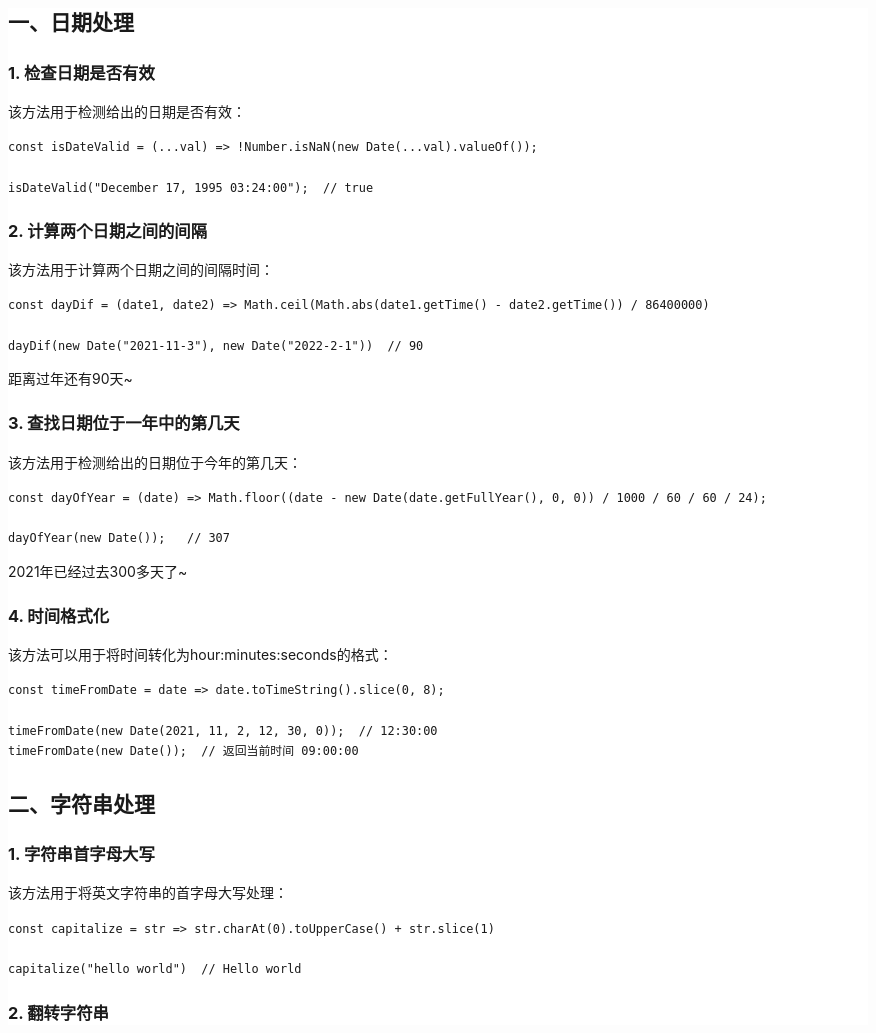 

一、日期处理
------

### 1\. 检查日期是否有效

该方法用于检测给出的日期是否有效：

    const isDateValid = (...val) => !Number.isNaN(new Date(...val).valueOf());
    
    isDateValid("December 17, 1995 03:24:00");  // true
    

### 2\. 计算两个日期之间的间隔

该方法用于计算两个日期之间的间隔时间：

    const dayDif = (date1, date2) => Math.ceil(Math.abs(date1.getTime() - date2.getTime()) / 86400000)
        
    dayDif(new Date("2021-11-3"), new Date("2022-2-1"))  // 90
    

距离过年还有90天~

### 3\. 查找日期位于一年中的第几天

该方法用于检测给出的日期位于今年的第几天：

    const dayOfYear = (date) => Math.floor((date - new Date(date.getFullYear(), 0, 0)) / 1000 / 60 / 60 / 24);
    
    dayOfYear(new Date());   // 307
    

2021年已经过去300多天了~

### 4\. 时间格式化

该方法可以用于将时间转化为hour:minutes:seconds的格式：

    const timeFromDate = date => date.toTimeString().slice(0, 8);
        
    timeFromDate(new Date(2021, 11, 2, 12, 30, 0));  // 12:30:00
    timeFromDate(new Date());  // 返回当前时间 09:00:00
    

二、字符串处理
-------

### 1\. 字符串首字母大写

该方法用于将英文字符串的首字母大写处理：

    const capitalize = str => str.charAt(0).toUpperCase() + str.slice(1)
    
    capitalize("hello world")  // Hello world
    

### 2\. 翻转字符串
